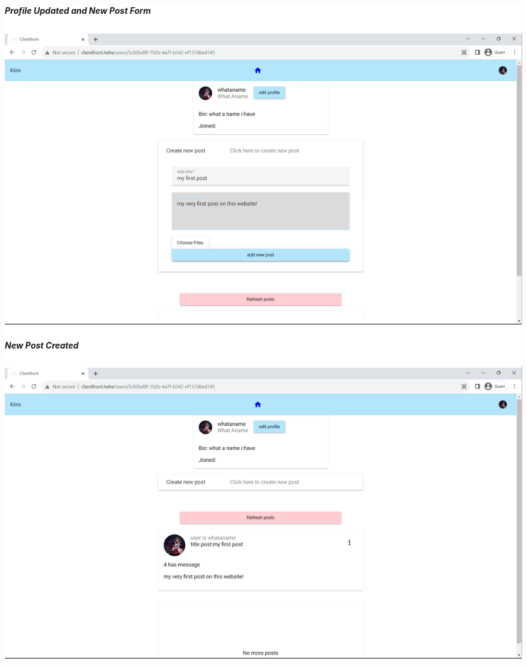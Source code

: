 ##### Profile Updated and New Post Form

![Profile Updated and New Post Form](./resources/client/client10.png)

##### New Post Created

![New Post Created](./resources/client/client11.png)
